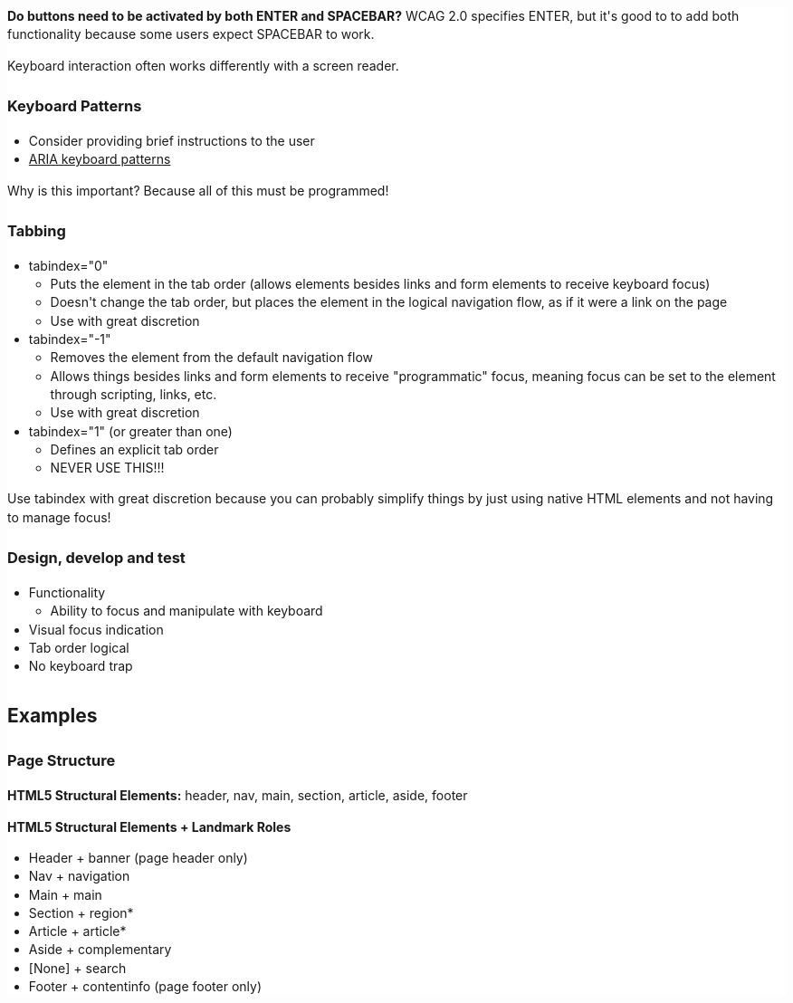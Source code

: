 **Do buttons need to be activated by both ENTER and SPACEBAR?** WCAG 2.0 specifies ENTER, but it's good to to add both functionality because some users expect SPACEBAR to work.

Keyboard interaction often works differently with a screen reader.

### Keyboard Patterns

* Consider providing brief instructions to the user
* [ARIA keyboard patterns](https://www.w3.org/TR/wai-aria-practices/#aria_ex)

Why is this important? Because all of this must be programmed!

### Tabbing

* tabindex="0"
  * Puts the element in the tab order (allows elements besides links and form elements to receive keyboard focus)
  * Doesn't change the tab order, but places the element in the logical navigation flow, as if it were a link on the page
  * Use with great discretion
* tabindex="-1"
  * Removes the element from the default navigation flow
  * Allows things besides links and form elements to receive "programmatic" focus, meaning focus can be set to the element through scripting, links, etc.
  * Use with great discretion
* tabindex="1" (or greater than one)
  * Defines an explicit tab order
  * NEVER USE THIS!!!

Use tabindex with great discretion because you can probably simplify things by just using native HTML elements and not having to manage focus!

### Design, develop and test

* Functionality
  * Ability to focus and manipulate with keyboard
* Visual focus indication
* Tab order logical
* No keyboard trap

## Examples

### Page Structure

**HTML5 Structural Elements:** header, nav, main, section, article, aside, footer

**HTML5 Structural Elements + Landmark Roles**

* Header + banner (page header only)
* Nav + navigation
* Main + main
* Section + region*
* Article + article*
* Aside + complementary 
* [None] + search
* Footer + contentinfo (page footer only)
